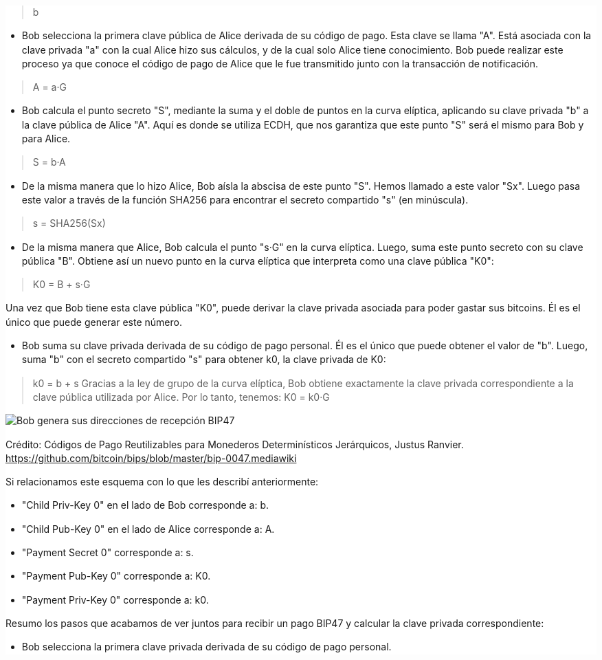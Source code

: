 > b

- Bob selecciona la primera clave pública de Alice derivada de su código de pago. Esta clave se llama "A". Está asociada con la clave privada "a" con la cual Alice hizo sus cálculos, y de la cual solo Alice tiene conocimiento. Bob puede realizar este proceso ya que conoce el código de pago de Alice que le fue transmitido junto con la transacción de notificación.

> A = a·G

- Bob calcula el punto secreto "S", mediante la suma y el doble de puntos en la curva elíptica, aplicando su clave privada "b" a la clave pública de Alice "A". Aquí es donde se utiliza ECDH, que nos garantiza que este punto "S" será el mismo para Bob y para Alice.

> S = b·A

- De la misma manera que lo hizo Alice, Bob aísla la abscisa de este punto "S". Hemos llamado a este valor "Sx". Luego pasa este valor a través de la función SHA256 para encontrar el secreto compartido "s" (en minúscula).

> s = SHA256(Sx)

- De la misma manera que Alice, Bob calcula el punto "s·G" en la curva elíptica. Luego, suma este punto secreto con su clave pública "B". Obtiene así un nuevo punto en la curva elíptica que interpreta como una clave pública "K0":

> K0 = B + s·G

Una vez que Bob tiene esta clave pública "K0", puede derivar la clave privada asociada para poder gastar sus bitcoins. Él es el único que puede generar este número.

- Bob suma su clave privada derivada de su código de pago personal. Él es el único que puede obtener el valor de "b". Luego, suma "b" con el secreto compartido "s" para obtener k0, la clave privada de K0:

> k0 = b + s
> Gracias a la ley de grupo de la curva elíptica, Bob obtiene exactamente la clave privada correspondiente a la clave pública utilizada por Alice. Por lo tanto, tenemos:
> K0 = k0·G

![Bob genera sus direcciones de recepción BIP47](assets/24.png)

Crédito: Códigos de Pago Reutilizables para Monederos Determinísticos Jerárquicos, Justus Ranvier. https://github.com/bitcoin/bips/blob/master/bip-0047.mediawiki

Si relacionamos este esquema con lo que les describí anteriormente:

- "Child Priv-Key 0" en el lado de Bob corresponde a: b.

- "Child Pub-Key 0" en el lado de Alice corresponde a: A.

- "Payment Secret 0" corresponde a: s.

- "Payment Pub-Key 0" corresponde a: K0.

- "Payment Priv-Key 0" corresponde a: k0.

Resumo los pasos que acabamos de ver juntos para recibir un pago BIP47 y calcular la clave privada correspondiente:

- Bob selecciona la primera clave privada derivada de su código de pago personal.
